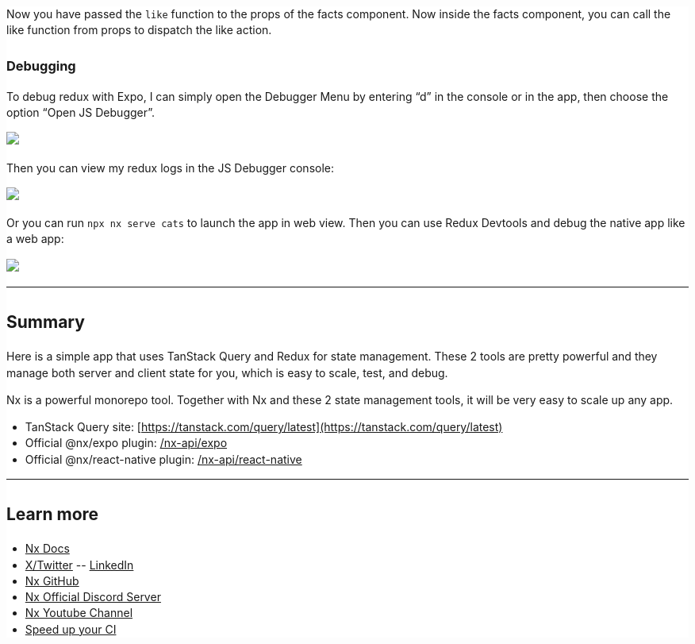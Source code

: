 Now you have passed the `like` function to the props of the facts component. Now inside the facts component, you can call the like function from props to dispatch the like action.

### Debugging

To debug redux with Expo, I can simply open the Debugger Menu by entering “d” in the console or in the app, then choose the option “Open JS Debugger”.

![](/blog/images/2023-11-08/bodyimg9.webp)

Then you can view my redux logs in the JS Debugger console:

![](/blog/images/2023-11-08/bodyimg10.webp)

Or you can run `npx nx serve cats` to launch the app in web view. Then you can use Redux Devtools and debug the native app like a web app:

![](/blog/images/2023-11-08/bodyimg11.webp)

---

## Summary

Here is a simple app that uses TanStack Query and Redux for state management. These 2 tools are pretty powerful and they manage both server and client state for you, which is easy to scale, test, and debug.

Nx is a powerful monorepo tool. Together with Nx and these 2 state management tools, it will be very easy to scale up any app.

- TanStack Query site: [https://tanstack.com/query/latest](https://tanstack.com/query/latest)
- Official @nx/expo plugin: [/nx-api/expo](/nx-api/expo)
- Official @nx/react-native plugin: [/nx-api/react-native](/nx-api/react-native)

---

## Learn more

- [Nx Docs](/getting-started/intro)
- [X/Twitter](https://twitter.com/nxdevtools) -- [LinkedIn](https://www.linkedin.com/company/nrwl/)
- [Nx GitHub](https://github.com/nrwl/nx)
- [Nx Official Discord Server](https://go.nx.dev/community)
- [Nx Youtube Channel](https://www.youtube.com/@nxdevtools)
- [Speed up your CI](/nx-cloud)
